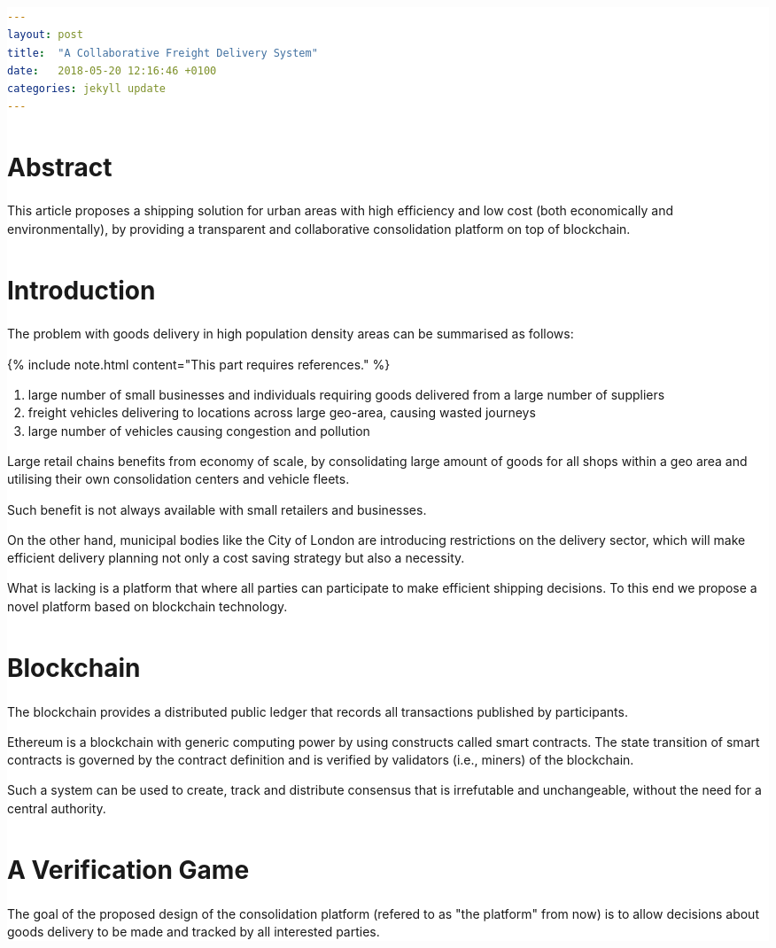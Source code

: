 ```yaml
---
layout: post
title:  "A Collaborative Freight Delivery System"
date:   2018-05-20 12:16:46 +0100
categories: jekyll update
---
```

# Abstract

This article proposes a shipping solution for urban areas with high efficiency and low cost (both economically and environmentally), by providing a transparent and collaborative consolidation platform on top of blockchain.

# Introduction

The problem with goods delivery in high population density areas can be summarised as follows:

{% include note.html content="This part requires references." %}
1. large number of small businesses and individuals requiring goods delivered from a large number of suppliers
2. freight vehicles delivering to locations across large geo-area, causing wasted journeys
3. large number of vehicles causing congestion and pollution

Large retail chains benefits from economy of scale, by consolidating large amount of goods for all shops within a geo area and utilising their own consolidation centers and vehicle fleets.

Such benefit is not always available with small retailers and businesses.  

On the other hand, municipal bodies like the City of London are introducing restrictions on the delivery sector, which will make efficient delivery planning not only a cost saving strategy but also a necessity.

What is lacking is a platform that where all parties can participate to make efficient shipping decisions.  To this end we propose a novel platform based on blockchain technology.

# Blockchain

The blockchain provides a distributed public ledger that records all transactions published by participants.

Ethereum is a blockchain with generic computing power by using constructs called smart contracts.  The state transition of smart contracts is governed by the contract definition and is verified by validators (i.e., miners) of the blockchain.

Such a system can be used to create, track and distribute consensus that is irrefutable and unchangeable, without the need for a central authority.

# A Verification Game

The goal of the proposed design of the consolidation platform (refered to as "the platform" from now) is to allow decisions about goods delivery to be made and tracked by all interested parties.
